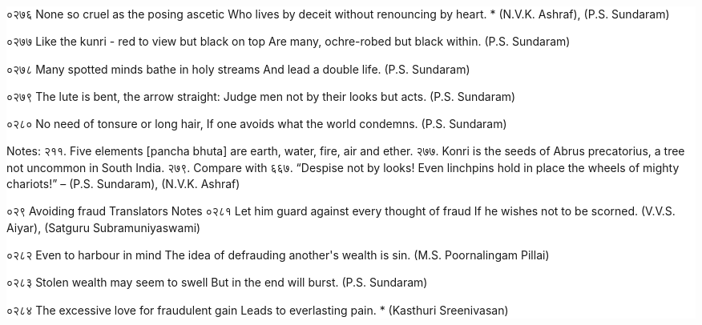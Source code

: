 ०२७६
None so cruel as the posing ascetic
Who lives by deceit without renouncing by heart. *
(N.V.K. Ashraf), (P.S. Sundaram)

०२७७
Like the kunri - red to view but black on top
Are many, ochre-robed but black within.
(P.S. Sundaram)

०२७८
Many spotted minds bathe in holy streams
And lead a double life.
(P.S. Sundaram)

०२७९
The lute is bent, the arrow straight:
Judge men not by their looks but acts.
(P.S. Sundaram)

०२८०
No need of tonsure or long hair,
If one avoids what the world condemns.
(P.S. Sundaram)


Notes:
२११. Five elements [pancha bhuta] are earth, water, fire, air and ether.
२७७. Konri is the seeds of Abrus precatorius, a tree not uncommon in South India.
२७९. Compare with ६६७. “Despise not by looks! Even linchpins hold in place the wheels of mighty chariots!” – (P.S. Sundaram), (N.V.K. Ashraf)

०२९
Avoiding fraud
Translators
Notes
०२८१
Let him guard against every thought of fraud
If he wishes not to be scorned.
(V.V.S. Aiyar), (Satguru Subramuniyaswami)

०२८२
Even to harbour in mind
The idea of defrauding another's wealth is sin.
(M.S. Poornalingam Pillai)

०२८३
Stolen wealth may seem to swell
But in the end will burst.
(P.S. Sundaram)

०२८४
The excessive love for fraudulent gain
Leads to everlasting pain. *
(Kasthuri Sreenivasan)
